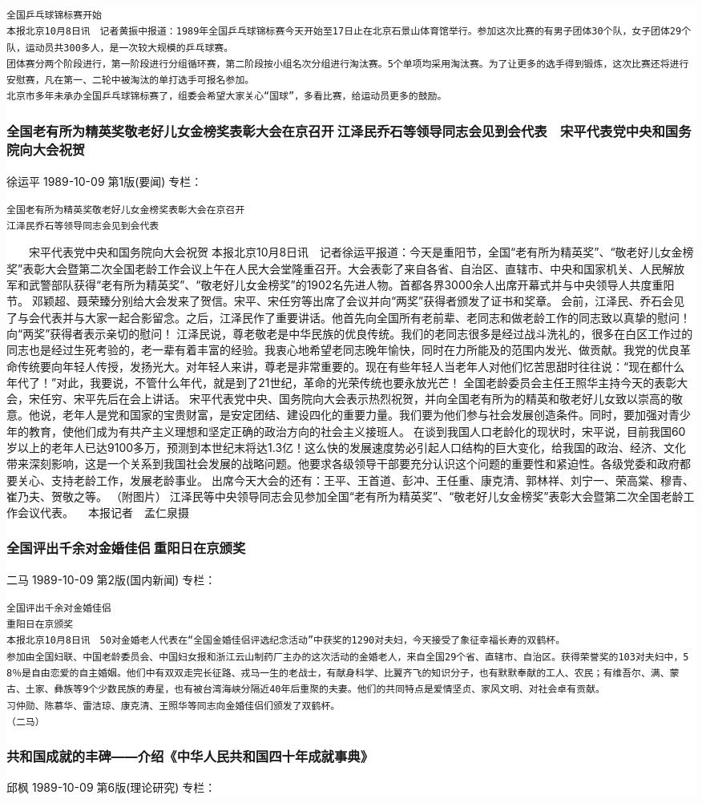     全国乒乓球锦标赛开始
    本报北京10月8日讯　记者黄振中报道：1989年全国乒乓球锦标赛今天开始至17日止在北京石景山体育馆举行。参加这次比赛的有男子团体30个队，女子团体29个队，运动员共300多人，是一次较大规模的乒乓球赛。
    团体赛分两个阶段进行，第一阶段进行分组循环赛，第二阶段按小组名次分组进行淘汰赛。5个单项均采用淘汰赛。为了让更多的选手得到锻炼，这次比赛还将进行安慰赛，凡在第一、二轮中被淘汰的单打选手可报名参加。
    北京市多年未承办全国乒乓球锦标赛了，组委会希望大家关心“国球”，多看比赛，给运动员更多的鼓励。


### 全国老有所为精英奖敬老好儿女金榜奖表彰大会在京召开  江泽民乔石等领导同志会见到会代表　宋平代表党中央和国务院向大会祝贺
徐运平
1989-10-09
第1版(要闻)
专栏：

    全国老有所为精英奖敬老好儿女金榜奖表彰大会在京召开
    江泽民乔石等领导同志会见到会代表
　　宋平代表党中央和国务院向大会祝贺
    本报北京10月8日讯　记者徐运平报道：今天是重阳节，全国“老有所为精英奖”、“敬老好儿女金榜奖”表彰大会暨第二次全国老龄工作会议上午在人民大会堂隆重召开。大会表彰了来自各省、自治区、直辖市、中央和国家机关、人民解放军和武警部队获得“老有所为精英奖”、“敬老好儿女金榜奖”的1902名先进人物。首都各界3000余人出席开幕式并与中央领导人共度重阳节。
    邓颖超、聂荣臻分别给大会发来了贺信。宋平、宋任穷等出席了会议并向“两奖”获得者颁发了证书和奖章。
    会前，江泽民、乔石会见了与会代表并与大家一起合影留念。之后，江泽民作了重要讲话。他首先向全国所有老前辈、老同志和做老龄工作的同志致以真挚的慰问！向“两奖”获得者表示亲切的慰问！
    江泽民说，尊老敬老是中华民族的优良传统。我们的老同志很多是经过战斗洗礼的，很多在白区工作过的同志也是经过生死考验的，老一辈有着丰富的经验。我衷心地希望老同志晚年愉快，同时在力所能及的范围内发光、做贡献。我党的优良革命传统要向年轻人传授，发扬光大。对年轻人来讲，尊老是非常重要的。现在有些年轻人当老年人对他们忆苦思甜时往往说：“现在都什么年代了！”对此，我要说，不管什么年代，就是到了21世纪，革命的光荣传统也要永放光芒！
    全国老龄委员会主任王照华主持今天的表彰大会，宋任穷、宋平先后在会上讲话。
    宋平代表党中央、国务院向大会表示热烈祝贺，并向全国老有所为的精英和敬老好儿女致以崇高的敬意。他说，老年人是党和国家的宝贵财富，是安定团结、建设四化的重要力量。我们要为他们参与社会发展创造条件。同时，要加强对青少年的教育，使他们成为有共产主义理想和坚定正确的政治方向的社会主义接班人。
    在谈到我国人口老龄化的现状时，宋平说，目前我国60岁以上的老年人已达9100多万，预测到本世纪末将达1.3亿！这么快的发展速度势必引起人口结构的巨大变化，给我国的政治、经济、文化带来深刻影响，这是一个关系到我国社会发展的战略问题。他要求各级领导干部要充分认识这个问题的重要性和紧迫性。各级党委和政府都要关心、支持老龄工作，发展老龄事业。
    出席今天大会的还有：王平、王首道、彭冲、王任重、康克清、郭林祥、刘宁一、荣高棠、穆青、崔乃夫、贺敬之等。
    （附图片） 
    江泽民等中央领导同志会见参加全国“老有所为精英奖”、“敬老好儿女金榜奖”表彰大会暨第二次全国老龄工作会议代表。
  　本报记者　孟仁泉摄


### 全国评出千余对金婚佳侣  重阳日在京颁奖
二马
1989-10-09
第2版(国内新闻)
专栏：

    全国评出千余对金婚佳侣
    重阳日在京颁奖
    本报北京10月8日讯　50对金婚老人代表在“全国金婚佳侣评选纪念活动”中获奖的1290对夫妇，今天接受了象征幸福长寿的双鹤杯。
    参加由全国妇联、中国老龄委员会、中国妇女报和浙江云山制药厂主办的这次活动的金婚老人，来自全国29个省、直辖市、自治区。获得荣誉奖的103对夫妇中，58％是自由恋爱的自主婚姻。他们中有双双走完长征路、戎马一生的老战士，有献身科学、比翼齐飞的知识分子，也有默默奉献的工人、农民；有维吾尔、满、蒙古、土家、彝族等9个少数民族的寿星，也有被台湾海峡分隔近40年后重聚的夫妻。他们的共同特点是爱情坚贞、家风文明、对社会卓有贡献。
    习仲勋、陈慕华、雷洁琼、康克清、王照华等同志向金婚佳侣们颁发了双鹤杯。
    （二马）


### 共和国成就的丰碑——介绍《中华人民共和国四十年成就事典》
邱枫
1989-10-09
第6版(理论研究)
专栏：
